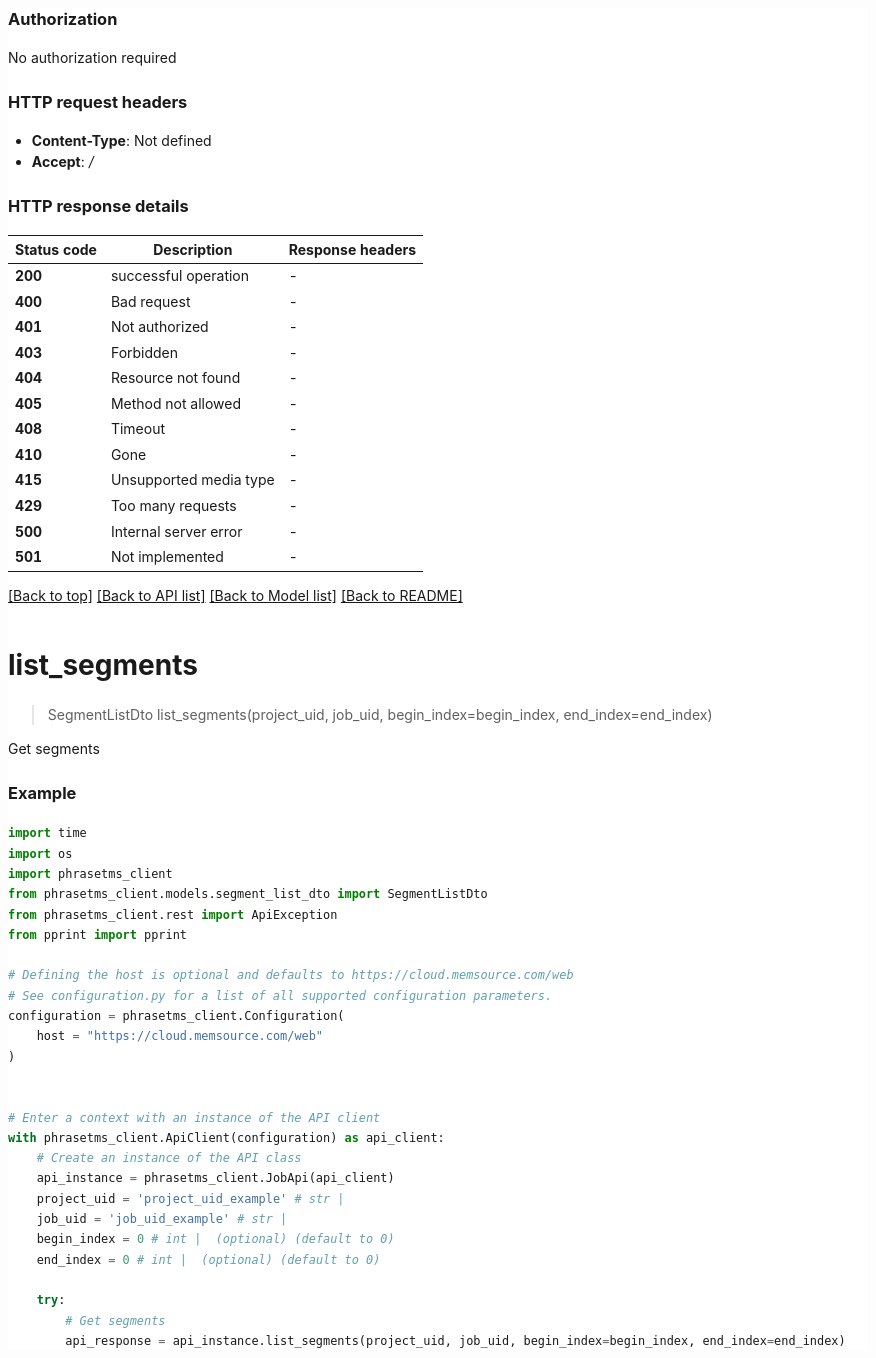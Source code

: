 ### Authorization

No authorization required

### HTTP request headers

 - **Content-Type**: Not defined
 - **Accept**: */*

### HTTP response details
| Status code | Description | Response headers |
|-------------|-------------|------------------|
**200** | successful operation |  -  |
**400** | Bad request |  -  |
**401** | Not authorized |  -  |
**403** | Forbidden |  -  |
**404** | Resource not found |  -  |
**405** | Method not allowed |  -  |
**408** | Timeout |  -  |
**410** | Gone |  -  |
**415** | Unsupported media type |  -  |
**429** | Too many requests |  -  |
**500** | Internal server error |  -  |
**501** | Not implemented |  -  |

[[Back to top]](#) [[Back to API list]](../README.md#documentation-for-api-endpoints) [[Back to Model list]](../README.md#documentation-for-models) [[Back to README]](../README.md)

# **list_segments**
> SegmentListDto list_segments(project_uid, job_uid, begin_index=begin_index, end_index=end_index)

Get segments

### Example

```python
import time
import os
import phrasetms_client
from phrasetms_client.models.segment_list_dto import SegmentListDto
from phrasetms_client.rest import ApiException
from pprint import pprint

# Defining the host is optional and defaults to https://cloud.memsource.com/web
# See configuration.py for a list of all supported configuration parameters.
configuration = phrasetms_client.Configuration(
    host = "https://cloud.memsource.com/web"
)


# Enter a context with an instance of the API client
with phrasetms_client.ApiClient(configuration) as api_client:
    # Create an instance of the API class
    api_instance = phrasetms_client.JobApi(api_client)
    project_uid = 'project_uid_example' # str | 
    job_uid = 'job_uid_example' # str | 
    begin_index = 0 # int |  (optional) (default to 0)
    end_index = 0 # int |  (optional) (default to 0)

    try:
        # Get segments
        api_response = api_instance.list_segments(project_uid, job_uid, begin_index=begin_index, end_index=end_index)
```